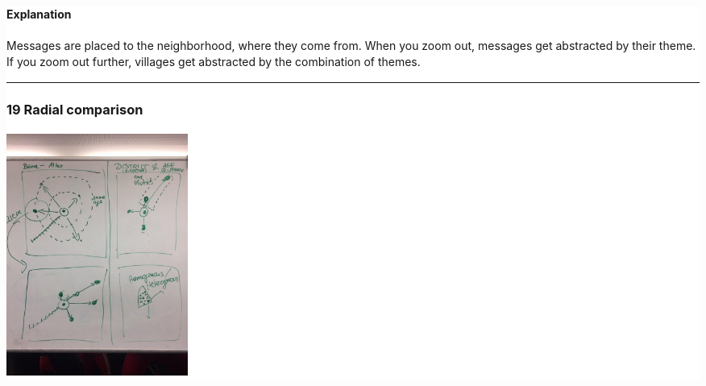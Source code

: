 #### Explanation

Messages are placed to the neighborhood, where they come from. When you zoom out, messages get abstracted by their theme. If you zoom out further, villages get abstracted by the combination of themes.

---

### 19 Radial comparison

<img src="pictures/radial_comparison.jpg" height="300"/>
